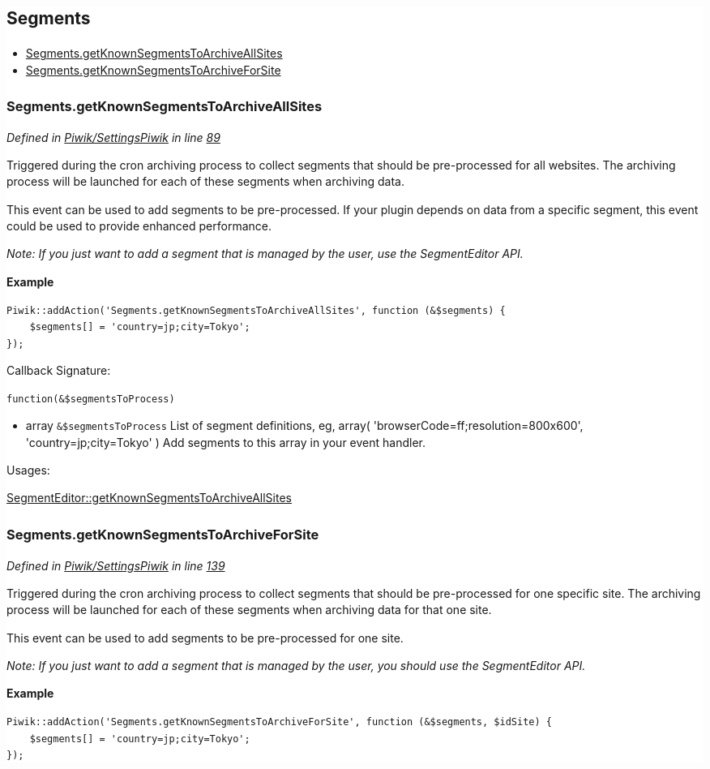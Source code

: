 ## Segments

- [Segments.getKnownSegmentsToArchiveAllSites](#segmentsgetknownsegmentstoarchiveallsites)
- [Segments.getKnownSegmentsToArchiveForSite](#segmentsgetknownsegmentstoarchiveforsite)

### Segments.getKnownSegmentsToArchiveAllSites

*Defined in [Piwik/SettingsPiwik](https://github.com/piwik/piwik/blob/2.15.0-b3/core/SettingsPiwik.php) in line [89](https://github.com/piwik/piwik/blob/2.15.0-b3/core/SettingsPiwik.php#L89)*

Triggered during the cron archiving process to collect segments that should be pre-processed for all websites. The archiving process will be launched
for each of these segments when archiving data.

This event can be used to add segments to be pre-processed. If your plugin depends
on data from a specific segment, this event could be used to provide enhanced
performance.

_Note: If you just want to add a segment that is managed by the user, use the
SegmentEditor API._

**Example**

    Piwik::addAction('Segments.getKnownSegmentsToArchiveAllSites', function (&$segments) {
        $segments[] = 'country=jp;city=Tokyo';
    });

Callback Signature:
<pre><code>function(&amp;$segmentsToProcess)</code></pre>

- array `&$segmentsToProcess` List of segment definitions, eg, array( 'browserCode=ff;resolution=800x600', 'country=jp;city=Tokyo' ) Add segments to this array in your event handler.

Usages:

[SegmentEditor::getKnownSegmentsToArchiveAllSites](https://github.com/piwik/piwik/blob/2.15.0-b3/plugins/SegmentEditor/SegmentEditor.php#L40)


### Segments.getKnownSegmentsToArchiveForSite

*Defined in [Piwik/SettingsPiwik](https://github.com/piwik/piwik/blob/2.15.0-b3/core/SettingsPiwik.php) in line [139](https://github.com/piwik/piwik/blob/2.15.0-b3/core/SettingsPiwik.php#L139)*

Triggered during the cron archiving process to collect segments that should be pre-processed for one specific site. The archiving process will be launched
for each of these segments when archiving data for that one site.

This event can be used to add segments to be pre-processed for one site.

_Note: If you just want to add a segment that is managed by the user, you should use the
SegmentEditor API._

**Example**

    Piwik::addAction('Segments.getKnownSegmentsToArchiveForSite', function (&$segments, $idSite) {
        $segments[] = 'country=jp;city=Tokyo';
    });
